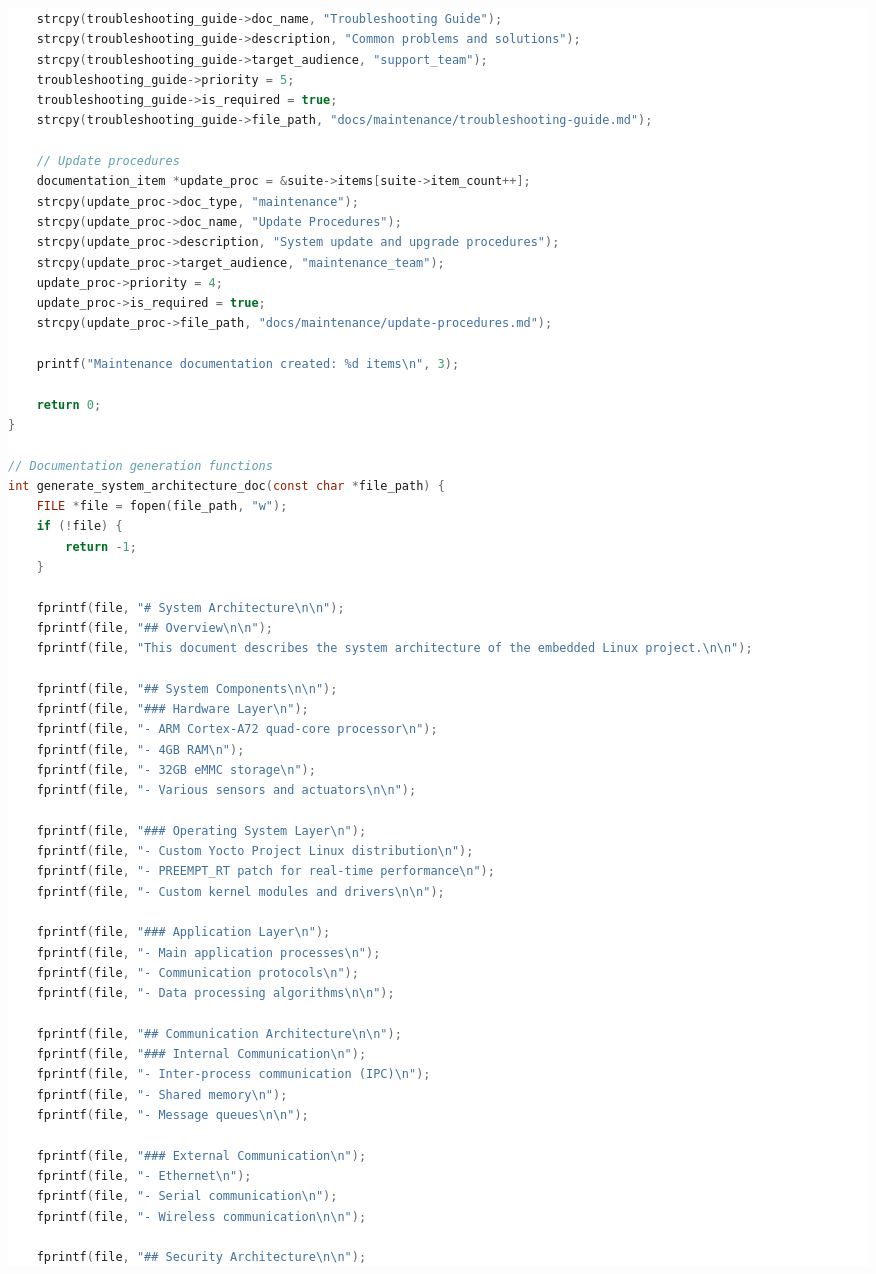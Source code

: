 ````c
    strcpy(troubleshooting_guide->doc_name, "Troubleshooting Guide");
    strcpy(troubleshooting_guide->description, "Common problems and solutions");
    strcpy(troubleshooting_guide->target_audience, "support_team");
    troubleshooting_guide->priority = 5;
    troubleshooting_guide->is_required = true;
    strcpy(troubleshooting_guide->file_path, "docs/maintenance/troubleshooting-guide.md");

    // Update procedures
    documentation_item *update_proc = &suite->items[suite->item_count++];
    strcpy(update_proc->doc_type, "maintenance");
    strcpy(update_proc->doc_name, "Update Procedures");
    strcpy(update_proc->description, "System update and upgrade procedures");
    strcpy(update_proc->target_audience, "maintenance_team");
    update_proc->priority = 4;
    update_proc->is_required = true;
    strcpy(update_proc->file_path, "docs/maintenance/update-procedures.md");

    printf("Maintenance documentation created: %d items\n", 3);

    return 0;
}

// Documentation generation functions
int generate_system_architecture_doc(const char *file_path) {
    FILE *file = fopen(file_path, "w");
    if (!file) {
        return -1;
    }

    fprintf(file, "# System Architecture\n\n");
    fprintf(file, "## Overview\n\n");
    fprintf(file, "This document describes the system architecture of the embedded Linux project.\n\n");

    fprintf(file, "## System Components\n\n");
    fprintf(file, "### Hardware Layer\n");
    fprintf(file, "- ARM Cortex-A72 quad-core processor\n");
    fprintf(file, "- 4GB RAM\n");
    fprintf(file, "- 32GB eMMC storage\n");
    fprintf(file, "- Various sensors and actuators\n\n");

    fprintf(file, "### Operating System Layer\n");
    fprintf(file, "- Custom Yocto Project Linux distribution\n");
    fprintf(file, "- PREEMPT_RT patch for real-time performance\n");
    fprintf(file, "- Custom kernel modules and drivers\n\n");

    fprintf(file, "### Application Layer\n");
    fprintf(file, "- Main application processes\n");
    fprintf(file, "- Communication protocols\n");
    fprintf(file, "- Data processing algorithms\n\n");

    fprintf(file, "## Communication Architecture\n\n");
    fprintf(file, "### Internal Communication\n");
    fprintf(file, "- Inter-process communication (IPC)\n");
    fprintf(file, "- Shared memory\n");
    fprintf(file, "- Message queues\n\n");

    fprintf(file, "### External Communication\n");
    fprintf(file, "- Ethernet\n");
    fprintf(file, "- Serial communication\n");
    fprintf(file, "- Wireless communication\n\n");

    fprintf(file, "## Security Architecture\n\n");
````